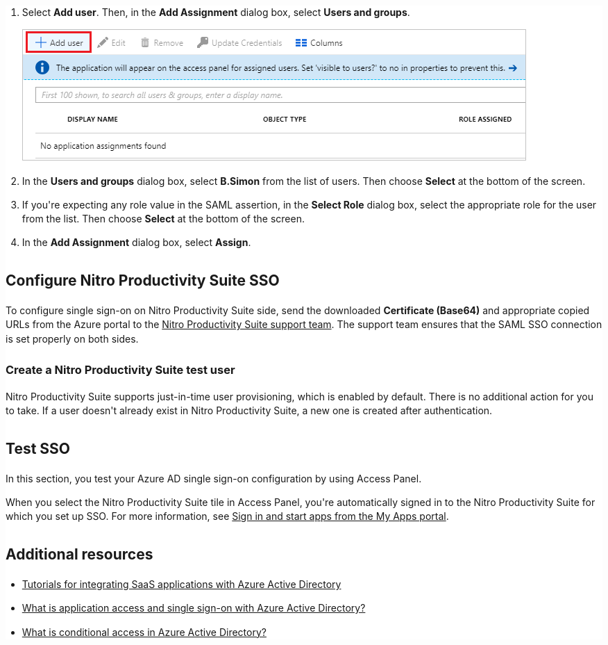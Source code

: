 1. Select **Add user**. Then, in the **Add Assignment** dialog box, select **Users and groups**.

	![Screenshot of Users and groups page, with Add user highlighted](common/add-assign-user.png)

1. In the **Users and groups** dialog box, select **B.Simon** from the list of users. Then choose **Select** at the bottom of the screen.
1. If you're expecting any role value in the SAML assertion, in the **Select Role** dialog box, select the appropriate role for the user from the list. Then choose **Select** at the bottom of the screen.
1. In the **Add Assignment** dialog box, select **Assign**.

## Configure Nitro Productivity Suite SSO

To configure single sign-on on Nitro Productivity Suite side, send the downloaded **Certificate (Base64)** and appropriate copied URLs from the Azure portal to the [Nitro Productivity Suite support team](https://www.gonitro.com/support). The support team ensures that the SAML SSO connection is set properly on both sides.

### Create a Nitro Productivity Suite test user

Nitro Productivity Suite supports just-in-time user provisioning, which is enabled by default. There is no additional action for you to take. If a user doesn't already exist in Nitro Productivity Suite, a new one is created after authentication.

## Test SSO 

In this section, you test your Azure AD single sign-on configuration by using Access Panel.

When you select the Nitro Productivity Suite tile in Access Panel, you're automatically signed in to the Nitro Productivity Suite for which you set up SSO. For more information, see [Sign in and start apps from the My Apps portal](https://docs.microsoft.com/azure/active-directory/active-directory-saas-access-panel-introduction).

## Additional resources

- [Tutorials for integrating SaaS applications with Azure Active Directory](https://docs.microsoft.com/azure/active-directory/active-directory-saas-tutorial-list)

- [What is application access and single sign-on with Azure Active Directory? ](https://docs.microsoft.com/azure/active-directory/active-directory-appssoaccess-whatis)

- [What is conditional access in Azure Active Directory?](https://docs.microsoft.com/azure/active-directory/conditional-access/overview)
